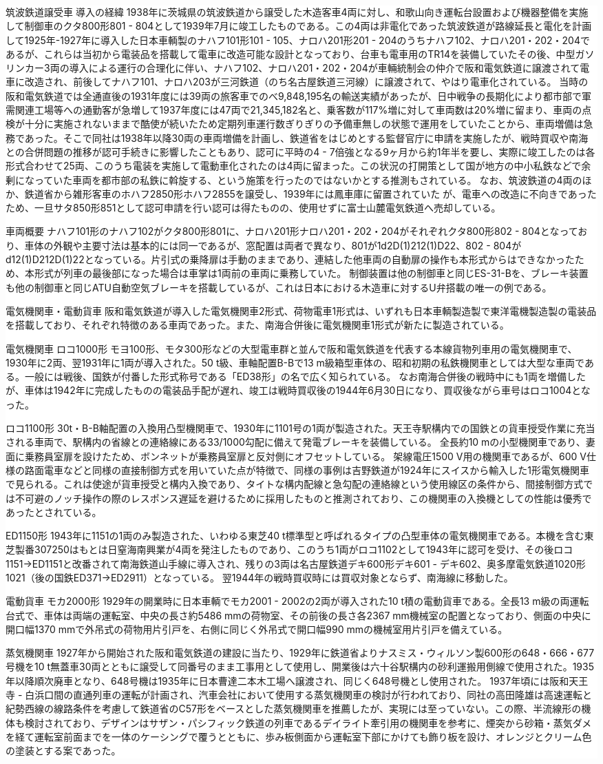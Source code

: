 筑波鉄道譲受車
導入の経緯
1938年に茨城県の筑波鉄道から譲受した木造客車4両に対し、和歌山向き運転台設置および機器整備を実施して制御車のクタ800形801 - 804として1939年7月に竣工したものである。この4両は非電化であった筑波鉄道が路線延長と電化を計画して1925年-1927年に導入した日本車輌製のナハフ101形101 - 105、ナロハ201形201 - 204のうちナハフ102、ナロハ201・202・204であるが、これらは当初から電装品を搭載して電車に改造可能な設計となっており、台車も電車用のTR14を装備していたその後、中型ガソリンカー3両の導入による運行の合理化に伴い、ナハフ102、ナロハ201・202・204が車輛統制会の仲介で阪和電気鉄道に譲渡されて電車に改造され、前後してナハフ101、ナロハ203が三河鉄道（のち名古屋鉄道三河線）に譲渡されて、やはり電車化されている。
当時の阪和電気鉄道では全通直後の1931年度には39両の旅客車でのべ9,848,195名の輸送実績があったが、日中戦争の長期化により都市部で軍需関連工場等への通勤客が急増して1937年度には47両で21,345,182名と、乗客数が117%増に対して車両数は20%増に留まり、車両の点検が十分に実施されないままで酷使が続いたため定期列車運行数ぎりぎりの予備車無しの状態で運用をしていたことから、車両増備は急務であった。そこで同社は1938年以降30両の車両増備を計画し、鉄道省をはじめとする監督官庁に申請を実施したが、戦時買収や南海との合併問題の推移が認可手続きに影響したこともあり、認可に平時の4 - 7倍強となる9ヶ月から約1年半を要し、実際に竣工したのは各形式合わせて25両、このうち電装を実施して電動車化されたのは4両に留まった。この状況の打開策として国が地方の中小私鉄などで余剰になっていた車両を都市部の私鉄に斡旋する、という施策を行ったのではないかとする推測もされている。
なお、筑波鉄道の4両のほか、鉄道省から雑形客車のホハフ2850形ホハフ2855を譲受し、1939年には鳳車庫に留置されていた  が、電車への改造に不向きであったため、一旦サタ850形851として認可申請を行い認可は得たものの、使用せずに富士山麓電気鉄道へ売却している。

車両概要
ナハフ101形のナハフ102がクタ800形801に、ナロハ201形ナロハ201・202・204がそれぞれクタ800形802 - 804となっており、車体の外観や主要寸法は基本的には同一であるが、窓配置は両者で異なり、801が1d2D(1)212(1)D22、802 - 804がd12(1)D212D(1)22となっている。片引式の乗降扉は手動のままであり、連結した他車両の自動扉の操作も本形式からはできなかったため、本形式が列車の最後部になった場合は車掌は1両前の車両に乗務していた。
制御装置は他の制御車と同じES-31-Bを、ブレーキ装置も他の制御車と同じATU自動空気ブレーキを搭載しているが、これは日本における木造車に対するU弁搭載の唯一の例である。

電気機関車・電動貨車
阪和電気鉄道が導入した電気機関車2形式、荷物電車1形式は、いずれも日本車輌製造製で東洋電機製造製の電装品を搭載しており、それぞれ特徴のある車両であった。また、南海合併後に電気機関車1形式が新たに製造されている。

電気機関車
ロコ1000形
モヨ100形、モタ300形などの大型電車群と並んで阪和電気鉄道を代表する本線貨物列車用の電気機関車で、1930年に2両、翌1931年に1両が導入された。50 t級、車軸配置B-Bで13 m級箱型車体の、昭和初期の私鉄機関車としては大型な車両である。一般には戦後、国鉄が付番した形式称号である「ED38形」の名で広く知られている。
なお南海合併後の戦時中にも1両を増備したが、車体は1942年に完成したものの電装品手配が遅れ、竣工は戦時買収後の1944年6月30日になり、買収後ながら車号はロコ1004となった。

ロコ1100形
30t・B-B軸配置の入換用凸型機関車で、1930年に1101号の1両が製造された。天王寺駅構内での国鉄との貨車授受作業に充当される車両で、駅構内の省線との連絡線にある33/1000勾配に備えて発電ブレーキを装備している。
全長約10 mの小型機関車であり、妻面に乗務員室扉を設けたため、ボンネットが乗務員室扉と反対側にオフセットしている。
架線電圧1500 V用の機関車であるが、600 V仕様の路面電車などと同様の直接制御方式を用いていた点が特徴で、同様の事例は吉野鉄道が1924年にスイスから輸入した1形電気機関車で見られる。これは使途が貨車授受と構内入換であり、タイトな構内配線と急勾配の連絡線という使用線区の条件から、間接制御方式では不可避のノッチ操作の際のレスポンス遅延を避けるために採用したものと推測されており、この機関車の入換機としての性能は優秀であったとされている。

ED1150形
1943年に1151の1両のみ製造された、いわゆる東芝40 t標準型と呼ばれるタイプの凸型車体の電気機関車である。本機を含む東芝製番307250はもとは日窒海南興業が4両を発注したものであり、このうち1両がロコ1102として1943年に認可を受け、その後ロコ1151→ED1151と改番されて南海鉄道山手線に導入され、残りの3両は名古屋鉄道デキ600形デキ601 - デキ602、奥多摩電気鉄道1020形1021（後の国鉄ED371→ED2911）となっている。
翌1944年の戦時買収時には買収対象とならず、南海線に移動した。

電動貨車
モカ2000形
1929年の開業時に日本車輌でモカ2001 - 2002の2両が導入された10 t積の電動貨車である。全長13 m級の両運転台式で、車体は両端の運転室、中央の長さ約5486 mmの荷物室、その前後の長さ各2367 mm機械室の配置となっており、側面の中央に開口幅1370 mmで外吊式の荷物用片引戸を、右側に同じく外吊式で開口幅990 mmの機械室用片引戸を備えている。

蒸気機関車
1927年から開始された阪和電気鉄道の建設に当たり、1929年に鉄道省よりナスミス・ウィルソン製600形の648・666・677号機を10 t無蓋車30両とともに譲受して同番号のまま工事用として使用し、開業後は六十谷駅構内の砂利運搬用側線で使用された。1935年以降順次廃車となり、648号機は1935年に日本曹達二本木工場へ譲渡され、同じく648号機とし使用された。
1937年頃には阪和天王寺 - 白浜口間の直通列車の運転が計画され、汽車会社において使用する蒸気機関車の検討が行われており、同社の高田隆雄は高速運転と紀勢西線の線路条件を考慮して鉄道省のC57形をベースとした蒸気機関車を推薦したが、実現には至っていない。この際、半流線形の機体も検討されており、デザインはサザン・パシフィック鉄道の列車であるデイライト牽引用の機関車を参考に、煙突から砂箱・蒸気ダメを経て運転室前面までを一体のケーシングで覆うとともに、歩み板側面から運転室下部にかけても飾り板を設け、オレンジとクリーム色の塗装とする案であった。
